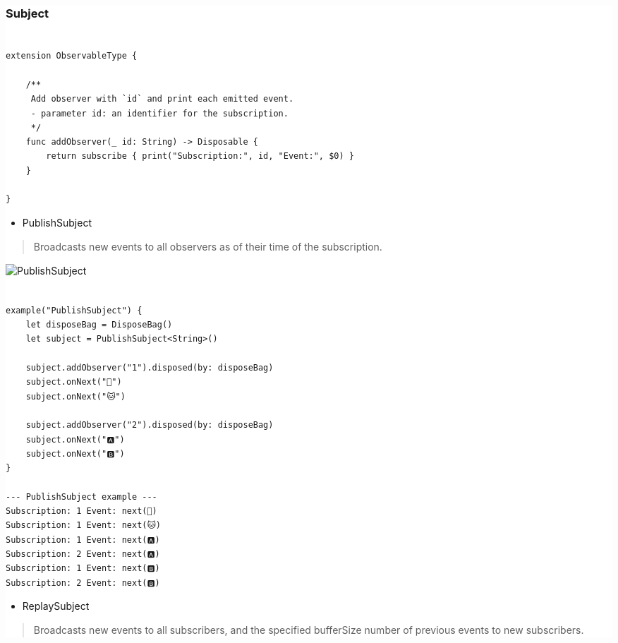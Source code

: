 ### <a id='Subject'> Subject </a>

```

extension ObservableType {
    
    /**
     Add observer with `id` and print each emitted event.
     - parameter id: an identifier for the subscription.
     */
    func addObserver(_ id: String) -> Disposable {
        return subscribe { print("Subscription:", id, "Event:", $0) }
    }
    
}

```
 
* PublishSubject

> Broadcasts new events to all observers as of their time of the subscription. 

![](https://raw.githubusercontent.com/kzaher/rxswiftcontent/master/MarbleDiagrams/png/publishsubject.png "PublishSubject")

```

example("PublishSubject") {
    let disposeBag = DisposeBag()
    let subject = PublishSubject<String>()
    
    subject.addObserver("1").disposed(by: disposeBag)
    subject.onNext("🐶")
    subject.onNext("🐱")
    
    subject.addObserver("2").disposed(by: disposeBag)
    subject.onNext("🅰️")
    subject.onNext("🅱️")
}

--- PublishSubject example ---
Subscription: 1 Event: next(🐶)
Subscription: 1 Event: next(🐱)
Subscription: 1 Event: next(🅰️)
Subscription: 2 Event: next(🅰️)
Subscription: 1 Event: next(🅱️)
Subscription: 2 Event: next(🅱️)

```

* ReplaySubject

> Broadcasts new events to all subscribers, and the specified bufferSize number of previous events to new subscribers.
